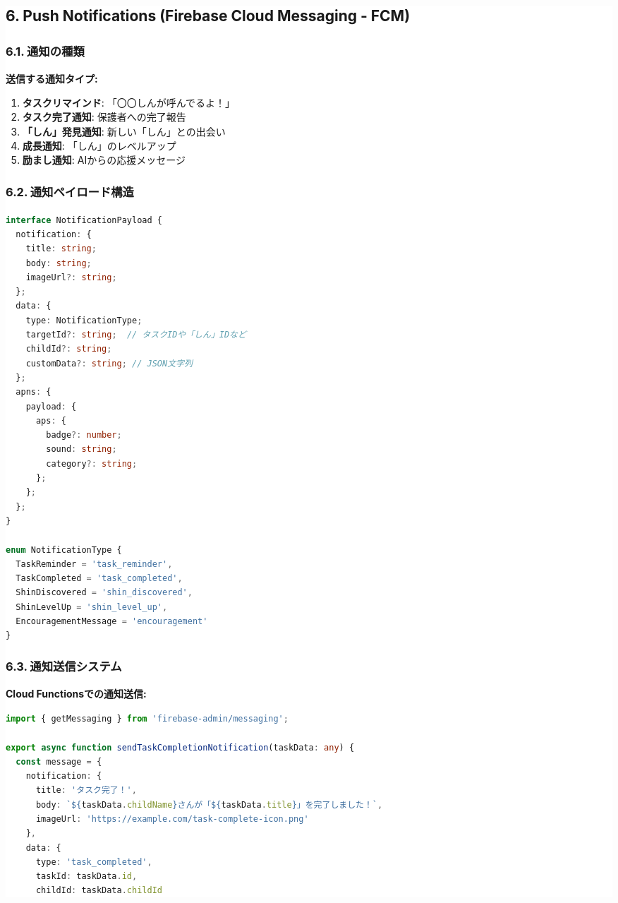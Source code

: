 ## 6. Push Notifications (Firebase Cloud Messaging - FCM)

### 6.1. 通知の種類

**送信する通知タイプ:**

1. **タスクリマインド**: 「〇〇しんが呼んでるよ！」
2. **タスク完了通知**: 保護者への完了報告
3. **「しん」発見通知**: 新しい「しん」との出会い
4. **成長通知**: 「しん」のレベルアップ
5. **励まし通知**: AIからの応援メッセージ

### 6.2. 通知ペイロード構造

```typescript
interface NotificationPayload {
  notification: {
    title: string;
    body: string;
    imageUrl?: string;
  };
  data: {
    type: NotificationType;
    targetId?: string;  // タスクIDや「しん」IDなど
    childId?: string;
    customData?: string; // JSON文字列
  };
  apns: {
    payload: {
      aps: {
        badge?: number;
        sound: string;
        category?: string;
      };
    };
  };
}

enum NotificationType {
  TaskReminder = 'task_reminder',
  TaskCompleted = 'task_completed',
  ShinDiscovered = 'shin_discovered',
  ShinLevelUp = 'shin_level_up',
  EncouragementMessage = 'encouragement'
}
```

### 6.3. 通知送信システム

**Cloud Functionsでの通知送信:**
```typescript
import { getMessaging } from 'firebase-admin/messaging';

export async function sendTaskCompletionNotification(taskData: any) {
  const message = {
    notification: {
      title: 'タスク完了！',
      body: `${taskData.childName}さんが「${taskData.title}」を完了しました！`,
      imageUrl: 'https://example.com/task-complete-icon.png'
    },
    data: {
      type: 'task_completed',
      taskId: taskData.id,
      childId: taskData.childId
```